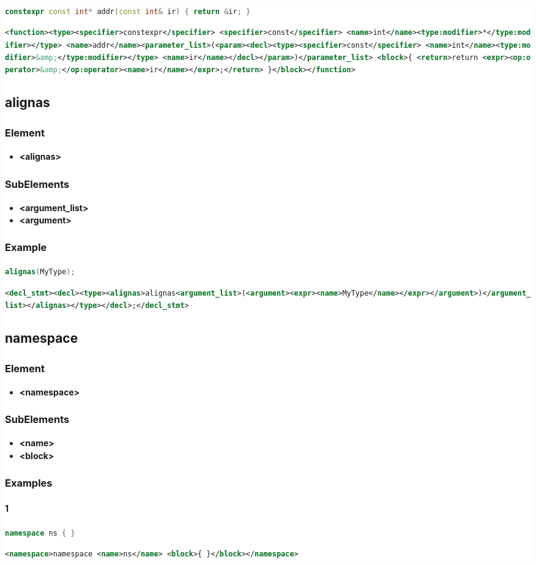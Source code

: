 ```C++
constexpr const int* addr(const int& ir) { return &ir; }
```
```XML
<function><type><specifier>constexpr</specifier> <specifier>const</specifier> <name>int</name><type:modifier>*</type:modifier></type> <name>addr</name><parameter_list>(<param><decl><type><specifier>const</specifier> <name>int</name><type:modifier>&amp;</type:modifier></type> <name>ir</name></decl></param>)</parameter_list> <block>{ <return>return <expr><op:operator>&amp;</op:operator><name>ir</name></expr>;</return> }</block></function>
```


## alignas
### Element
* **&lt;alignas&gt;** 

### SubElements
* **&lt;argument_list&gt;** 
* **&lt;argument&gt;** 


### Example

```C++
alignas(MyType);
```
```XML
<decl_stmt><decl><type><alignas>alignas<argument_list>(<argument><expr><name>MyType</name></expr></argument>)</argument_list></alignas></type></decl>;</decl_stmt>
```


## namespace
### Element
* **&lt;namespace&gt;** 

### SubElements
* **&lt;name&gt;** 
* **&lt;block&gt;** 


### Examples

#### 1

```C++
namespace ns { }
```
```XML
<namespace>namespace <name>ns</name> <block>{ }</block></namespace>
```

